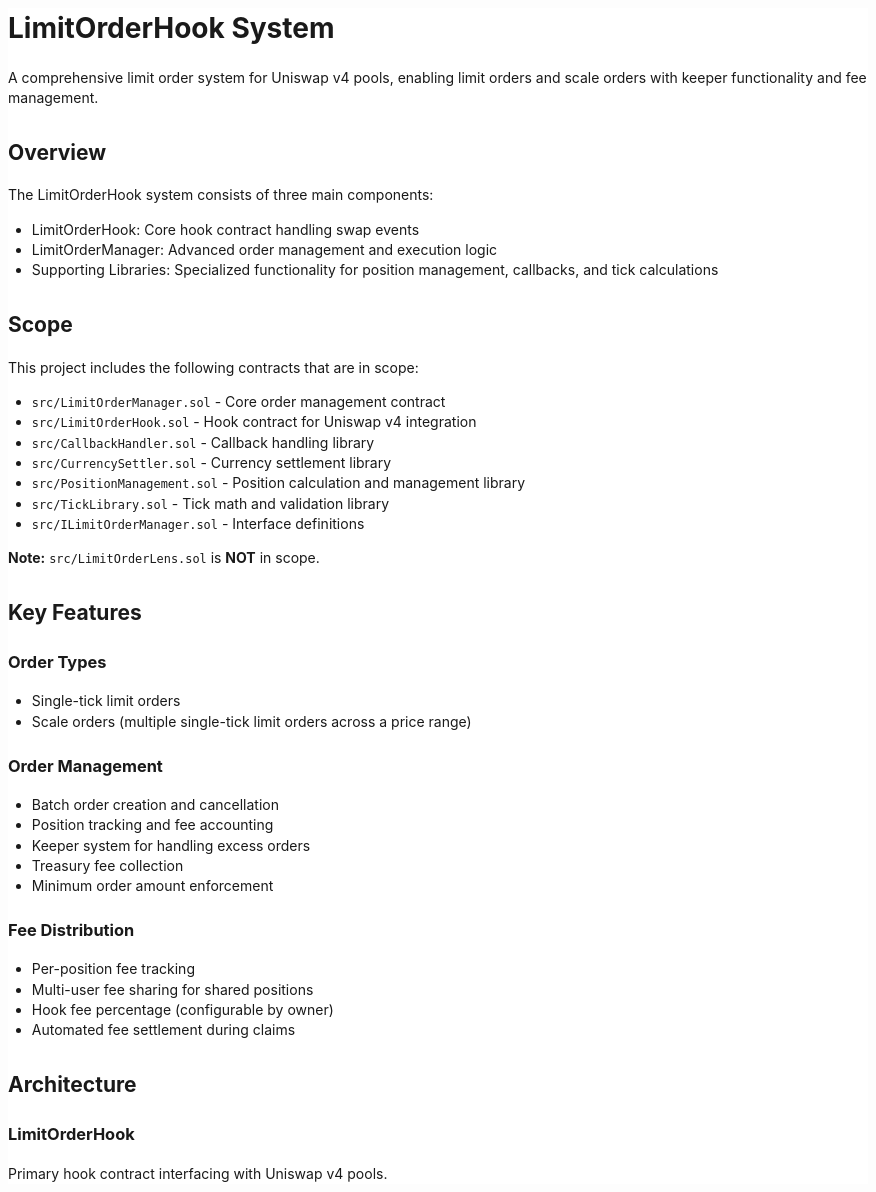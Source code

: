 # LimitOrderHook System

A comprehensive limit order system for Uniswap v4 pools, enabling limit orders and scale orders with keeper functionality and fee management.

## Overview

The LimitOrderHook system consists of three main components:
- LimitOrderHook: Core hook contract handling swap events
- LimitOrderManager: Advanced order management and execution logic
- Supporting Libraries: Specialized functionality for position management, callbacks, and tick calculations

## Scope

This project includes the following contracts that are in scope:

- `src/LimitOrderManager.sol` - Core order management contract
- `src/LimitOrderHook.sol` - Hook contract for Uniswap v4 integration
- `src/CallbackHandler.sol` - Callback handling library
- `src/CurrencySettler.sol` - Currency settlement library
- `src/PositionManagement.sol` - Position calculation and management library
- `src/TickLibrary.sol` - Tick math and validation library
- `src/ILimitOrderManager.sol` - Interface definitions

**Note:** `src/LimitOrderLens.sol` is **NOT** in scope.

## Key Features

### Order Types
- Single-tick limit orders
- Scale orders (multiple single-tick limit orders across a price range)

### Order Management
- Batch order creation and cancellation
- Position tracking and fee accounting
- Keeper system for handling excess orders
- Treasury fee collection
- Minimum order amount enforcement

### Fee Distribution
- Per-position fee tracking
- Multi-user fee sharing for shared positions
- Hook fee percentage (configurable by owner)
- Automated fee settlement during claims

## Architecture

### LimitOrderHook
Primary hook contract interfacing with Uniswap v4 pools.
